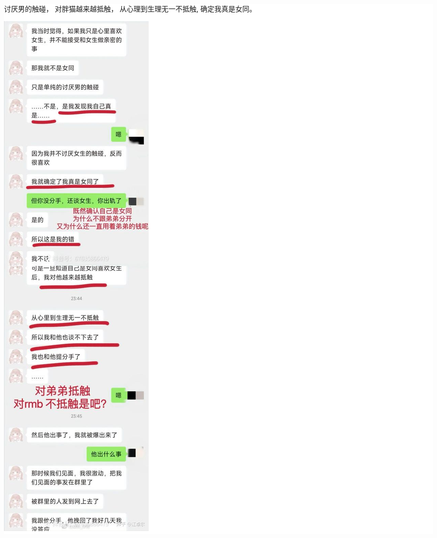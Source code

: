 讨厌男的触碰，
对胖猫越来越抵触，
从心理到生理无一不抵触,
确定我真是女同。

![image](/images/胖猫/胖猫谭竹事件最全解析存档记录/5e4927ad-796e-4cde-a7d6-73a218c8766b.png)
